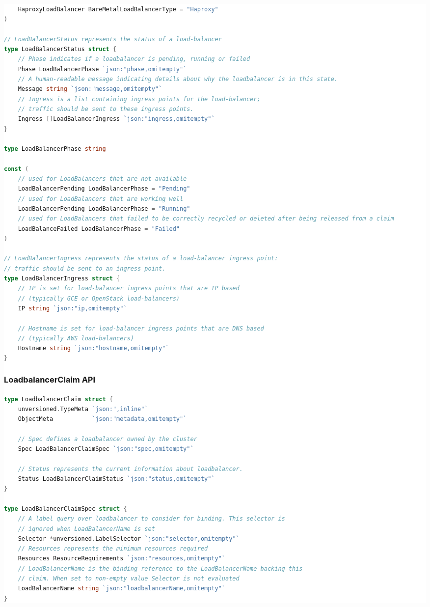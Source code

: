 ```go
	HaproxyLoadBalancer BareMetalLoadBalancerType = "Haproxy"
)

// LoadBalancerStatus represents the status of a load-balancer
type LoadBalancerStatus struct {
	// Phase indicates if a loadbalancer is pending, running or failed
	Phase LoadBalancerPhase `json:"phase,omitempty"`
	// A human-readable message indicating details about why the loadbalancer is in this state.
	Message string `json:"message,omitempty"`
	// Ingress is a list containing ingress points for the load-balancer;
	// traffic should be sent to these ingress points.
	Ingress []LoadBalancerIngress `json:"ingress,omitempty"`
}

type LoadBalancerPhase string

const (
	// used for LoadBalancers that are not available
	LoadBalancerPending LoadBalancerPhase = "Pending"
	// used for LoadBalancers that are working well
	LoadBalancerPending LoadBalancerPhase = "Running"
	// used for LoadBalancers that failed to be correctly recycled or deleted after being released from a claim
	LoadBalanceFailed LoadBalancerPhase = "Failed"
)

// LoadBalancerIngress represents the status of a load-balancer ingress point:
// traffic should be sent to an ingress point.
type LoadBalancerIngress struct {
	// IP is set for load-balancer ingress points that are IP based
	// (typically GCE or OpenStack load-balancers)
	IP string `json:"ip,omitempty"`

	// Hostname is set for load-balancer ingress points that are DNS based
	// (typically AWS load-balancers)
	Hostname string `json:"hostname,omitempty"`
}
```

### LoadbalancerClaim API

```go
type LoadbalancerClaim struct {
	unversioned.TypeMeta `json:",inline"`
	ObjectMeta           `json:"metadata,omitempty"`

	// Spec defines a loadbalancer owned by the cluster
	Spec LoadBalancerClaimSpec `json:"spec,omitempty"`

	// Status represents the current information about loadbalancer.
	Status LoadBalancerClaimStatus `json:"status,omitempty"`
}

type LoadBalancerClaimSpec struct {
	// A label query over loadbalancer to consider for binding. This selector is
	// ignored when LoadBalancerName is set
	Selector *unversioned.LabelSelector `json:"selector,omitempty"`
	// Resources represents the minimum resources required
	Resources ResourceRequirements `json:"resources,omitempty"`
	// LoadBalancerName is the binding reference to the LoadBalancerName backing this
	// claim. When set to non-empty value Selector is not evaluated
	LoadBalancerName string `json:"loadbalancerName,omitempty"`
}
```